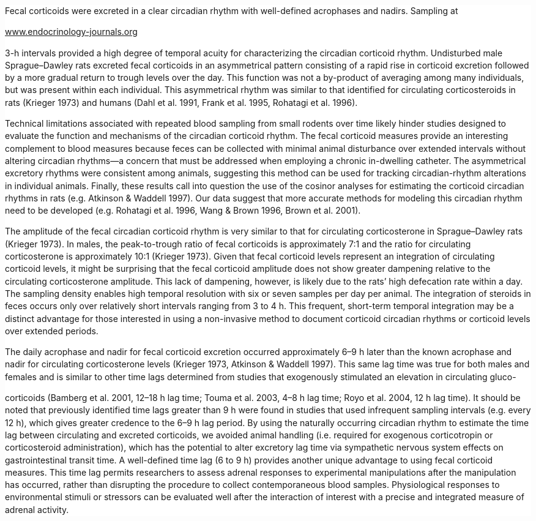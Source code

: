 Fecal corticoids were excreted in a clear circadian rhythm with well-defined acrophases and nadirs. Sampling at

www.endocrinology-journals.org

3-h intervals provided a high degree of temporal acuity for characterizing the circadian corticoid rhythm. Undisturbed male Sprague–Dawley rats excreted fecal corticoids in an asymmetrical pattern consisting of a rapid rise in corticoid excretion followed by a more gradual return to trough levels over the day. This function was not a by-product of averaging among many individuals, but was present within each individual. This asymmetrical rhythm was similar to that identified for circulating corticosteroids in rats (Krieger 1973) and humans (Dahl et al. 1991, Frank et al. 1995, Rohatagi et al. 1996).

Technical limitations associated with repeated blood sampling from small rodents over time likely hinder studies designed to evaluate the function and mechanisms of the circadian corticoid rhythm. The fecal corticoid measures provide an interesting complement to blood measures because feces can be collected with minimal animal disturbance over extended intervals without altering circadian rhythms—a concern that must be addressed when employing a chronic in-dwelling catheter. The asymmetrical excretory rhythms were consistent among animals, suggesting this method can be used for tracking circadian-rhythm alterations in individual animals. Finally, these results call into question the use of the cosinor analyses for estimating the corticoid circadian rhythms in rats (e.g. Atkinson & Waddell 1997). Our data suggest that more accurate methods for modeling this circadian rhythm need to be developed (e.g. Rohatagi et al. 1996, Wang & Brown 1996, Brown et al. 2001).

The amplitude of the fecal circadian corticoid rhythm is very similar to that for circulating corticosterone in Sprague–Dawley rats (Krieger 1973). In males, the peak-to-trough ratio of fecal corticoids is approximately 7:1 and the ratio for circulating corticosterone is approximately 10:1 (Krieger 1973). Given that fecal corticoid levels represent an integration of circulating corticoid levels, it might be surprising that the fecal corticoid amplitude does not show greater dampening relative to the circulating corticosterone amplitude. This lack of dampening, however, is likely due to the rats’ high defecation rate within a day. The sampling density enables high temporal resolution with six or seven samples per day per animal. The integration of steroids in feces occurs only over relatively short intervals ranging from 3 to 4 h. This frequent, short-term temporal integration may be a distinct advantage for those interested in using a non-invasive method to document corticoid circadian rhythms or corticoid levels over extended periods.

The daily acrophase and nadir for fecal corticoid excretion occurred approximately 6–9 h later than the known acrophase and nadir for circulating corticosterone levels (Krieger 1973, Atkinson & Waddell 1997). This same lag time was true for both males and females and is similar to other time lags determined from studies that exogenously stimulated an elevation in circulating gluco-

corticoids (Bamberg et al. 2001, 12–18 h lag time; Touma et al. 2003, 4–8 h lag time; Royo et al. 2004, 12 h lag time). It should be noted that previously identified time lags greater than 9 h were found in studies that used infrequent sampling intervals (e.g. every 12 h), which gives greater credence to the 6–9 h lag period. By using the naturally occurring circadian rhythm to estimate the time lag between circulating and excreted corticoids, we avoided animal handling (i.e. required for exogenous corticotropin or corticosteroid administration), which has the potential to alter excretory lag time via sympathetic nervous system effects on gastrointestinal transit time. A well-defined time lag (6 to 9 h) provides another unique advantage to using fecal corticoid measures. This time lag permits researchers to assess adrenal responses to experimental manipulations after the manipulation has occurred, rather than disrupting the procedure to collect contemporaneous blood samples. Physiological responses to environmental stimuli or stressors can be evaluated well after the interaction of interest with a precise and integrated measure of adrenal activity.
